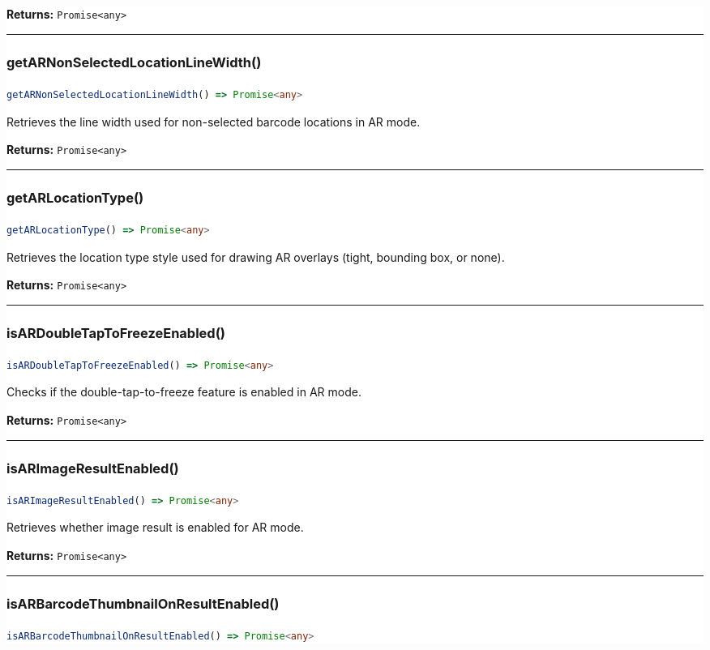 **Returns:** <code>Promise&lt;any&gt;</code>

--------------------


### getARNonSelectedLocationLineWidth()

```typescript
getARNonSelectedLocationLineWidth() => Promise<any>
```

Retrieves the line width used for non-selected barcode locations in AR mode.

**Returns:** <code>Promise&lt;any&gt;</code>

--------------------


### getARLocationType()

```typescript
getARLocationType() => Promise<any>
```

Retrieves the location type style used for drawing AR overlays (tight, bounding box, or none).

**Returns:** <code>Promise&lt;any&gt;</code>

--------------------


### isARDoubleTapToFreezeEnabled()

```typescript
isARDoubleTapToFreezeEnabled() => Promise<any>
```

Checks if the double-tap-to-freeze feature is enabled in AR mode.

**Returns:** <code>Promise&lt;any&gt;</code>

--------------------


### isARImageResultEnabled()

```typescript
isARImageResultEnabled() => Promise<any>
```

Retrieves whether image result is enabled for AR mode.

**Returns:** <code>Promise&lt;any&gt;</code>

--------------------


### isARBarcodeThumbnailOnResultEnabled()

```typescript
isARBarcodeThumbnailOnResultEnabled() => Promise<any>
```

